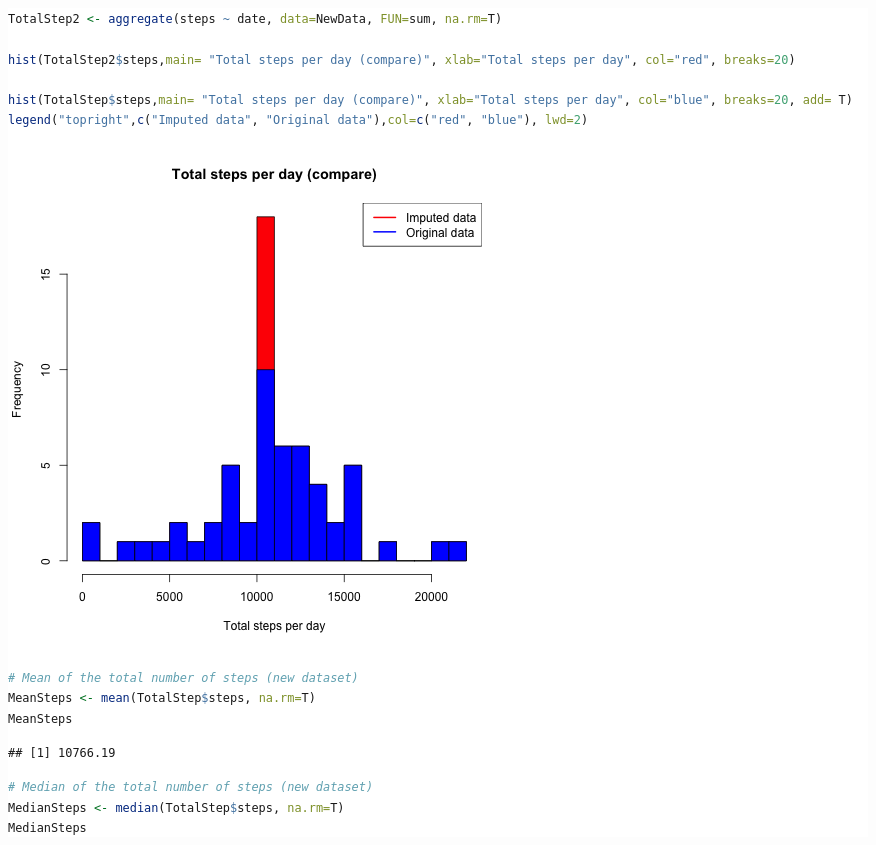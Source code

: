 ```r
TotalStep2 <- aggregate(steps ~ date, data=NewData, FUN=sum, na.rm=T)

hist(TotalStep2$steps,main= "Total steps per day (compare)", xlab="Total steps per day", col="red", breaks=20)

hist(TotalStep$steps,main= "Total steps per day (compare)", xlab="Total steps per day", col="blue", breaks=20, add= T)
legend("topright",c("Imputed data", "Original data"),col=c("red", "blue"), lwd=2)
```

![plot of chunk unnamed-chunk-12](figure/unnamed-chunk-12-1.png)


```r
# Mean of the total number of steps (new dataset)
MeanSteps <- mean(TotalStep$steps, na.rm=T)
MeanSteps
```

```
## [1] 10766.19
```

```r
# Median of the total number of steps (new dataset)
MedianSteps <- median(TotalStep$steps, na.rm=T)
MedianSteps
```
